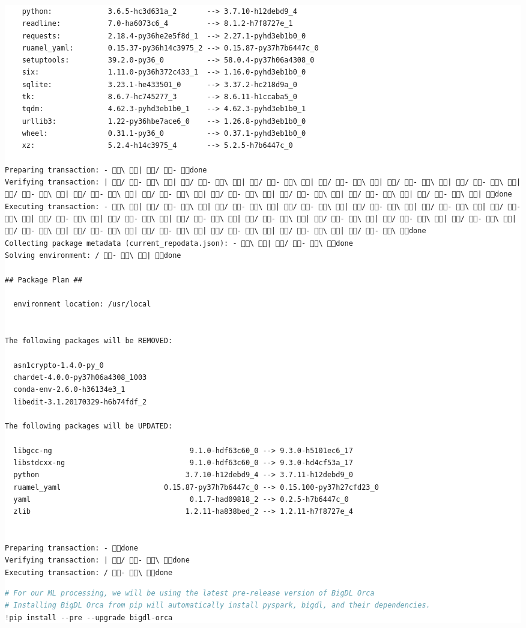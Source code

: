         python:             3.6.5-hc3d631a_2       --> 3.7.10-h12debd9_4       
        readline:           7.0-ha6073c6_4         --> 8.1.2-h7f8727e_1        
        requests:           2.18.4-py36he2e5f8d_1  --> 2.27.1-pyhd3eb1b0_0     
        ruamel_yaml:        0.15.37-py36h14c3975_2 --> 0.15.87-py37h7b6447c_0  
        setuptools:         39.2.0-py36_0          --> 58.0.4-py37h06a4308_0   
        six:                1.11.0-py36h372c433_1  --> 1.16.0-pyhd3eb1b0_0     
        sqlite:             3.23.1-he433501_0      --> 3.37.2-hc218d9a_0       
        tk:                 8.6.7-hc745277_3       --> 8.6.11-h1ccaba5_0       
        tqdm:               4.62.3-pyhd3eb1b0_1    --> 4.62.3-pyhd3eb1b0_1     
        urllib3:            1.22-py36hbe7ace6_0    --> 1.26.8-pyhd3eb1b0_0     
        wheel:              0.31.1-py36_0          --> 0.37.1-pyhd3eb1b0_0     
        xz:                 5.2.4-h14c3975_4       --> 5.2.5-h7b6447c_0        
    
    Preparing transaction: - \ | / - done
    Verifying transaction: | / - \ | / - \ | / - \ | / - \ | / - \ | / - \ | / - \ | / - \ | / - \ | / - \ | / - \ | / - \ | / - \ | done
    Executing transaction: - \ | / - \ | / - \ | / - \ | / - \ | / - \ | / - \ | / - \ | / - \ | / - \ | / - \ | / - \ | / - \ | / - \ | / - \ | / - \ | / - \ | / - \ | / - \ | / - \ done
    Collecting package metadata (current_repodata.json): - \ | / - \ done
    Solving environment: / - \ | done
    
    ## Package Plan ##
    
      environment location: /usr/local
    
    
    The following packages will be REMOVED:
    
      asn1crypto-1.4.0-py_0
      chardet-4.0.0-py37h06a4308_1003
      conda-env-2.6.0-h36134e3_1
      libedit-3.1.20170329-h6b74fdf_2
    
    The following packages will be UPDATED:
    
      libgcc-ng                                9.1.0-hdf63c60_0 --> 9.3.0-h5101ec6_17
      libstdcxx-ng                             9.1.0-hdf63c60_0 --> 9.3.0-hd4cf53a_17
      python                                  3.7.10-h12debd9_4 --> 3.7.11-h12debd9_0
      ruamel_yaml                        0.15.87-py37h7b6447c_0 --> 0.15.100-py37h27cfd23_0
      yaml                                     0.1.7-had09818_2 --> 0.2.5-h7b6447c_0
      zlib                                    1.2.11-ha838bed_2 --> 1.2.11-h7f8727e_4
    
    
    Preparing transaction: - done
    Verifying transaction: | / - \ done
    Executing transaction: / - \ done



```python
# For our ML processing, we will be using the latest pre-release version of BigDL Orca 
# Installing BigDL Orca from pip will automatically install pyspark, bigdl, and their dependencies.
!pip install --pre --upgrade bigdl-orca
```
